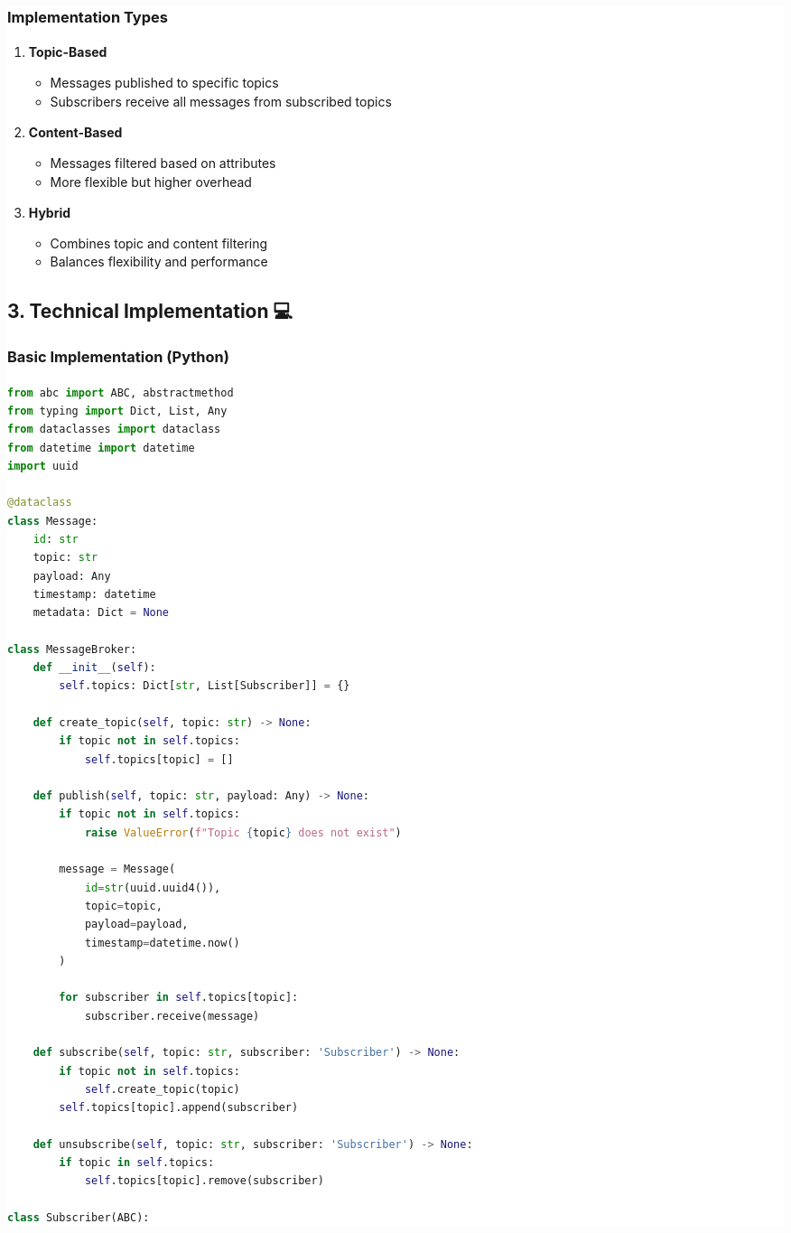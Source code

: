### Implementation Types
1. **Topic-Based**
    - Messages published to specific topics
    - Subscribers receive all messages from subscribed topics

2. **Content-Based**
    - Messages filtered based on attributes
    - More flexible but higher overhead

3. **Hybrid**
    - Combines topic and content filtering
    - Balances flexibility and performance

## 3. Technical Implementation 💻

### Basic Implementation (Python)
```python
from abc import ABC, abstractmethod
from typing import Dict, List, Any
from dataclasses import dataclass
from datetime import datetime
import uuid

@dataclass
class Message:
    id: str
    topic: str
    payload: Any
    timestamp: datetime
    metadata: Dict = None

class MessageBroker:
    def __init__(self):
        self.topics: Dict[str, List[Subscriber]] = {}
        
    def create_topic(self, topic: str) -> None:
        if topic not in self.topics:
            self.topics[topic] = []
            
    def publish(self, topic: str, payload: Any) -> None:
        if topic not in self.topics:
            raise ValueError(f"Topic {topic} does not exist")
            
        message = Message(
            id=str(uuid.uuid4()),
            topic=topic,
            payload=payload,
            timestamp=datetime.now()
        )
        
        for subscriber in self.topics[topic]:
            subscriber.receive(message)
            
    def subscribe(self, topic: str, subscriber: 'Subscriber') -> None:
        if topic not in self.topics:
            self.create_topic(topic)
        self.topics[topic].append(subscriber)
        
    def unsubscribe(self, topic: str, subscriber: 'Subscriber') -> None:
        if topic in self.topics:
            self.topics[topic].remove(subscriber)

class Subscriber(ABC):
```